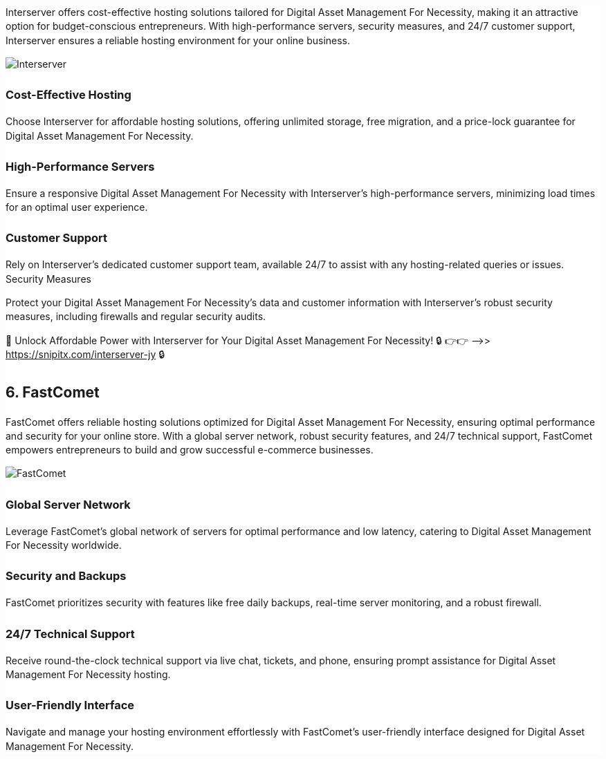 Interserver offers cost-effective hosting solutions tailored for Digital Asset Management For Necessity, making it an attractive option for budget-conscious entrepreneurs. With high-performance servers, security measures, and 24/7 customer support, Interserver ensures a reliable hosting environment for your online business.

![Interserver](https://i.imgur.com/OM5dOEW.jpeg "Interserver Hosting")

### Cost-Effective Hosting
Choose Interserver for affordable hosting solutions, offering unlimited storage, free migration, and a price-lock guarantee for Digital Asset Management For Necessity.

### High-Performance Servers
Ensure a responsive Digital Asset Management For Necessity with Interserver’s high-performance servers, minimizing load times for an optimal user experience.

### Customer Support
Rely on Interserver’s dedicated customer support team, available 24/7 to assist with any hosting-related queries or issues.
Security Measures

Protect your Digital Asset Management For Necessity’s data and customer information with Interserver’s robust security measures, including firewalls and regular security audits.

💸 Unlock Affordable Power with Interserver for Your Digital Asset Management For Necessity! 🔒
👉👉 -->> https://snipitx.com/interserver-jy 🔒

## 6. FastComet

FastComet offers reliable hosting solutions optimized for Digital Asset Management For Necessity, ensuring optimal performance and security for your online store. With a global server network, robust security features, and 24/7 technical support, FastComet empowers entrepreneurs to build and grow successful e-commerce businesses.

![FastComet](https://i.imgur.com/7qgXuWp.png "FastComet Hosting")

### Global Server Network
Leverage FastComet’s global network of servers for optimal performance and low latency, catering to Digital Asset Management For Necessity worldwide.

### Security and Backups
FastComet prioritizes security with features like free daily backups, real-time server monitoring, and a robust firewall.

### 24/7 Technical Support
Receive round-the-clock technical support via live chat, tickets, and phone, ensuring prompt assistance for Digital Asset Management For Necessity hosting.

### User-Friendly Interface
Navigate and manage your hosting environment effortlessly with FastComet’s user-friendly interface designed for Digital Asset Management For Necessity.
